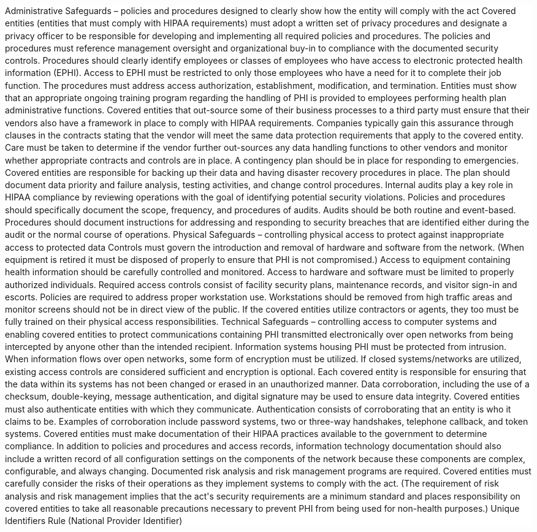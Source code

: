 Administrative Safeguards – policies and procedures designed to clearly show how the entity will comply with the act
Covered entities (entities that must comply with HIPAA requirements) must adopt a written set of privacy procedures and designate a privacy officer to be responsible for developing and implementing all required policies and procedures.
The policies and procedures must reference management oversight and organizational buy-in to compliance with the documented security controls.
Procedures should clearly identify employees or classes of employees who have access to electronic protected health information (EPHI). Access to EPHI must be restricted to only those employees who have a need for it to complete their job function.
The procedures must address access authorization, establishment, modification, and termination.
Entities must show that an appropriate ongoing training program regarding the handling of PHI is provided to employees performing health plan administrative functions.
Covered entities that out-source some of their business processes to a third party must ensure that their vendors also have a framework in place to comply with HIPAA requirements. Companies typically gain this assurance through clauses in the contracts stating that the vendor will meet the same data protection requirements that apply to the covered entity. Care must be taken to determine if the vendor further out-sources any data handling functions to other vendors and monitor whether appropriate contracts and controls are in place.
A contingency plan should be in place for responding to emergencies. Covered entities are responsible for backing up their data and having disaster recovery procedures in place. The plan should document data priority and failure analysis, testing activities, and change control procedures.
Internal audits play a key role in HIPAA compliance by reviewing operations with the goal of identifying potential security violations. Policies and procedures should specifically document the scope, frequency, and procedures of audits. Audits should be both routine and event-based.
Procedures should document instructions for addressing and responding to security breaches that are identified either during the audit or the normal course of operations.
Physical Safeguards – controlling physical access to protect against inappropriate access to protected data
Controls must govern the introduction and removal of hardware and software from the network. (When equipment is retired it must be disposed of properly to ensure that PHI is not compromised.)
Access to equipment containing health information should be carefully controlled and monitored.
Access to hardware and software must be limited to properly authorized individuals.
Required access controls consist of facility security plans, maintenance records, and visitor sign-in and escorts.
Policies are required to address proper workstation use. Workstations should be removed from high traffic areas and monitor screens should not be in direct view of the public.
If the covered entities utilize contractors or agents, they too must be fully trained on their physical access responsibilities.
Technical Safeguards – controlling access to computer systems and enabling covered entities to protect communications containing PHI transmitted electronically over open networks from being intercepted by anyone other than the intended recipient.
Information systems housing PHI must be protected from intrusion. When information flows over open networks, some form of encryption must be utilized. If closed systems/networks are utilized, existing access controls are considered sufficient and encryption is optional.
Each covered entity is responsible for ensuring that the data within its systems has not been changed or erased in an unauthorized manner.
Data corroboration, including the use of a checksum, double-keying, message authentication, and digital signature may be used to ensure data integrity.
Covered entities must also authenticate entities with which they communicate. Authentication consists of corroborating that an entity is who it claims to be. Examples of corroboration include password systems, two or three-way handshakes, telephone callback, and token systems.
Covered entities must make documentation of their HIPAA practices available to the government to determine compliance.
In addition to policies and procedures and access records, information technology documentation should also include a written record of all configuration settings on the components of the network because these components are complex, configurable, and always changing.
Documented risk analysis and risk management programs are required. Covered entities must carefully consider the risks of their operations as they implement systems to comply with the act. (The requirement of risk analysis and risk management implies that the act's security requirements are a minimum standard and places responsibility on covered entities to take all reasonable precautions necessary to prevent PHI from being used for non-health purposes.)
Unique Identifiers Rule (National Provider Identifier)